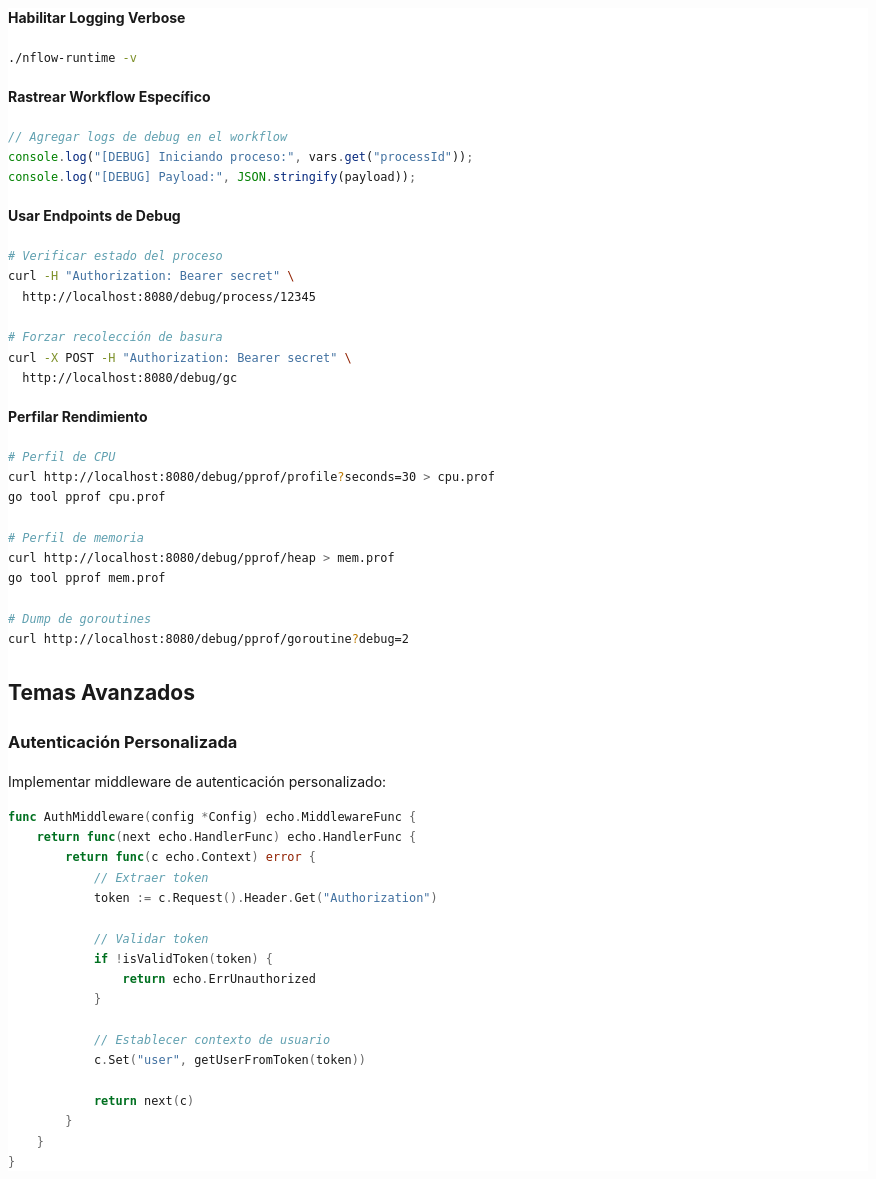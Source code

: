 #### Habilitar Logging Verbose

```bash
./nflow-runtime -v
```

#### Rastrear Workflow Específico

```javascript
// Agregar logs de debug en el workflow
console.log("[DEBUG] Iniciando proceso:", vars.get("processId"));
console.log("[DEBUG] Payload:", JSON.stringify(payload));
```

#### Usar Endpoints de Debug

```bash
# Verificar estado del proceso
curl -H "Authorization: Bearer secret" \
  http://localhost:8080/debug/process/12345

# Forzar recolección de basura
curl -X POST -H "Authorization: Bearer secret" \
  http://localhost:8080/debug/gc
```

#### Perfilar Rendimiento

```bash
# Perfil de CPU
curl http://localhost:8080/debug/pprof/profile?seconds=30 > cpu.prof
go tool pprof cpu.prof

# Perfil de memoria
curl http://localhost:8080/debug/pprof/heap > mem.prof
go tool pprof mem.prof

# Dump de goroutines
curl http://localhost:8080/debug/pprof/goroutine?debug=2
```

## Temas Avanzados

### Autenticación Personalizada

Implementar middleware de autenticación personalizado:

```go
func AuthMiddleware(config *Config) echo.MiddlewareFunc {
    return func(next echo.HandlerFunc) echo.HandlerFunc {
        return func(c echo.Context) error {
            // Extraer token
            token := c.Request().Header.Get("Authorization")
            
            // Validar token
            if !isValidToken(token) {
                return echo.ErrUnauthorized
            }
            
            // Establecer contexto de usuario
            c.Set("user", getUserFromToken(token))
            
            return next(c)
        }
    }
}
```
